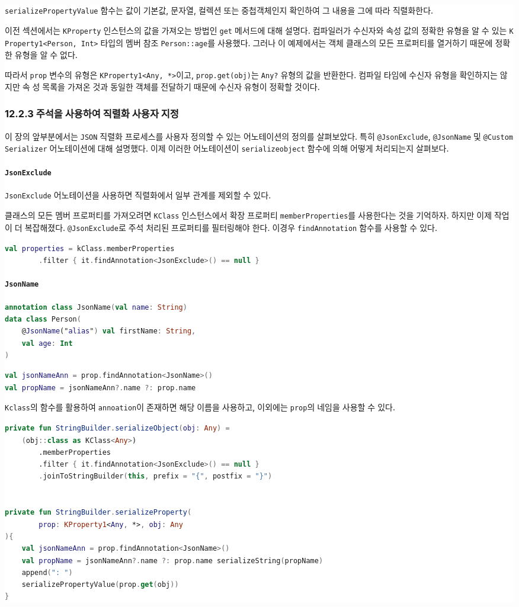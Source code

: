 `serializePropertyValue` 함수는 값이 기본값, 문자열, 컬렉션 또는 중첩객체인지 확인하여 그 내용을 그에 따라 직렬화한다.

이전 섹션에서는 `KProperty` 인스턴스의 값을 가져오는 방법인 `get` 메서드에 대해 설명다. 컴파일러가 수신자와 속성 값의 정확한 유형을 알 수 있는 `KProperty1<Person, Int>` 타입의 멤버 참조 `Person::age`를 사용했다. 그러나 이 예제에서는 객체 클래스의 모든 프로퍼티를 열거하기 때문에 정확한 유형을 알 수 없다. 

따라서 `prop` 변수의 유형은 `KProperty1<Any, *>`이고, `prop.get(obj)`는 `Any?` 유형의 값을 반환한다. 컴파일 타임에 수신자 유형을 확인하지는 않지만 속 성 목록을 가져온 것과 동일한 객체를 전달하기 때문에 수신자 유형이 정확할 것이다.

### 12.2.3 주석을 사용하여 직렬화 사용자 지정

이 장의 앞부분에서는 `JSON` 직렬화 프로세스를 사용자 정의할 수 있는 어노테이션의 정의를 살펴보았다. 특히 `@JsonExclude`, `@JsonName` 및 `@CustomSerializer` 어노테이션에 대해 설명했다. 이제 이러한 어노테이션이 `serializeobject` 함수에 의해 어떻게 처리되는지 살펴보다.

#### `JsonExclude`

`JsonExclude` 어노테이션을 사용하면 직렬화에서 일부 관계를 제외할 수 있다. 

클래스의 모든 멤버 프로퍼티를 가져오려면 `KClass` 인스턴스에서 확장 프로퍼티 `memberProperties`를 사용한다는 것을 기억하자. 하지만 이제 작업이 더 복잡해졌다. `@JsonExclude`로 주석 처리된 프로퍼티를 필터링해야 한다. 이경우 `findAnnotation` 함수를 사용할 수 있다.

```kotlin
val properties = kClass.memberProperties
        .filter { it.findAnnotation<JsonExclude>() == null }
```

#### `JsonName`
 
```kotlin
annotation class JsonName(val name: String)
data class Person(
    @JsonName("alias") val firstName: String,
    val age: Int
)
```

```kotlin
val jsonNameAnn = prop.findAnnotation<JsonName>()
val propName = jsonNameAnn?.name ?: prop.name
```

`Kclass`의 함수를 활용하여 `annoation`이 존재하면 해당 이름을 사용하고, 이외에는 `prop`의 네임을 사용할 수 있다.

```kotlin
private fun StringBuilder.serializeObject(obj: Any) =
    (obj::class as KClass<Any>)
        .memberProperties
        .filter { it.findAnnotation<JsonExclude>() == null }
        .joinToStringBuilder(this, prefix = "{", postfix = "}")


private fun StringBuilder.serializeProperty(
        prop: KProperty1<Any, *>, obj: Any
){
	val jsonNameAnn = prop.findAnnotation<JsonName>() 
    val propName = jsonNameAnn?.name ?: prop.name serializeString(propName)
	append(": ")
	serializePropertyValue(prop.get(obj))
}
```
